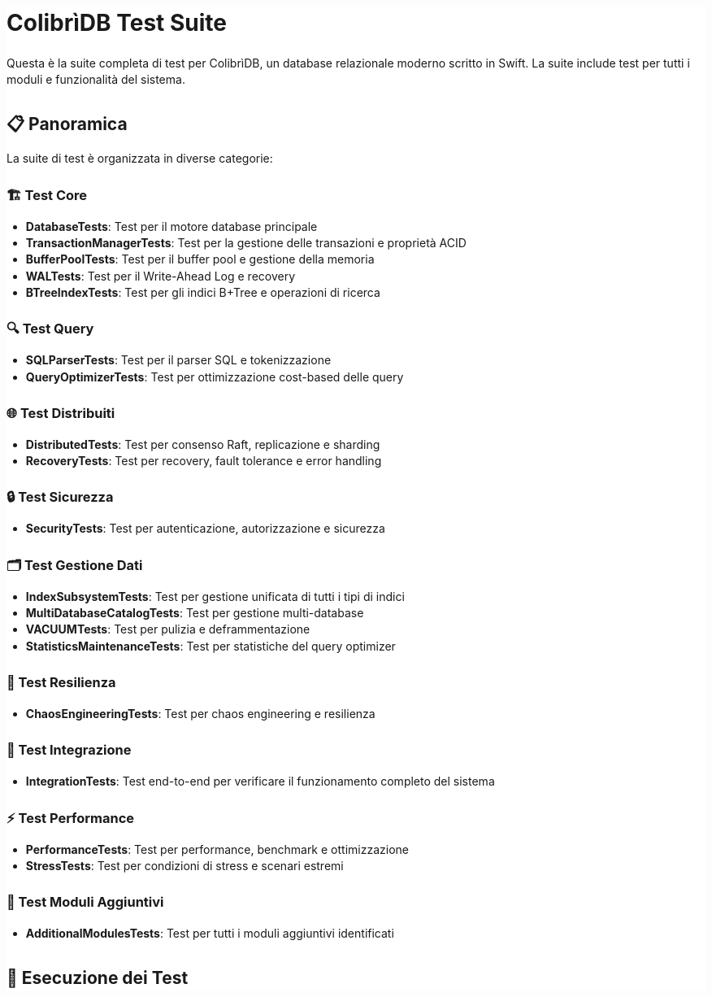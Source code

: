 # ColibrìDB Test Suite

Questa è la suite completa di test per ColibrìDB, un database relazionale moderno scritto in Swift. La suite include test per tutti i moduli e funzionalità del sistema.

## 📋 Panoramica

La suite di test è organizzata in diverse categorie:

### 🏗️ Test Core
- **DatabaseTests**: Test per il motore database principale
- **TransactionManagerTests**: Test per la gestione delle transazioni e proprietà ACID
- **BufferPoolTests**: Test per il buffer pool e gestione della memoria
- **WALTests**: Test per il Write-Ahead Log e recovery
- **BTreeIndexTests**: Test per gli indici B+Tree e operazioni di ricerca

### 🔍 Test Query
- **SQLParserTests**: Test per il parser SQL e tokenizzazione
- **QueryOptimizerTests**: Test per ottimizzazione cost-based delle query

### 🌐 Test Distribuiti
- **DistributedTests**: Test per consenso Raft, replicazione e sharding
- **RecoveryTests**: Test per recovery, fault tolerance e error handling

### 🔒 Test Sicurezza
- **SecurityTests**: Test per autenticazione, autorizzazione e sicurezza

### 🗂️ Test Gestione Dati
- **IndexSubsystemTests**: Test per gestione unificata di tutti i tipi di indici
- **MultiDatabaseCatalogTests**: Test per gestione multi-database
- **VACUUMTests**: Test per pulizia e deframmentazione
- **StatisticsMaintenanceTests**: Test per statistiche del query optimizer

### 🧪 Test Resilienza
- **ChaosEngineeringTests**: Test per chaos engineering e resilienza

### 🔗 Test Integrazione
- **IntegrationTests**: Test end-to-end per verificare il funzionamento completo del sistema

### ⚡ Test Performance
- **PerformanceTests**: Test per performance, benchmark e ottimizzazione
- **StressTests**: Test per condizioni di stress e scenari estremi

### 🔧 Test Moduli Aggiuntivi
- **AdditionalModulesTests**: Test per tutti i moduli aggiuntivi identificati

## 🚀 Esecuzione dei Test
